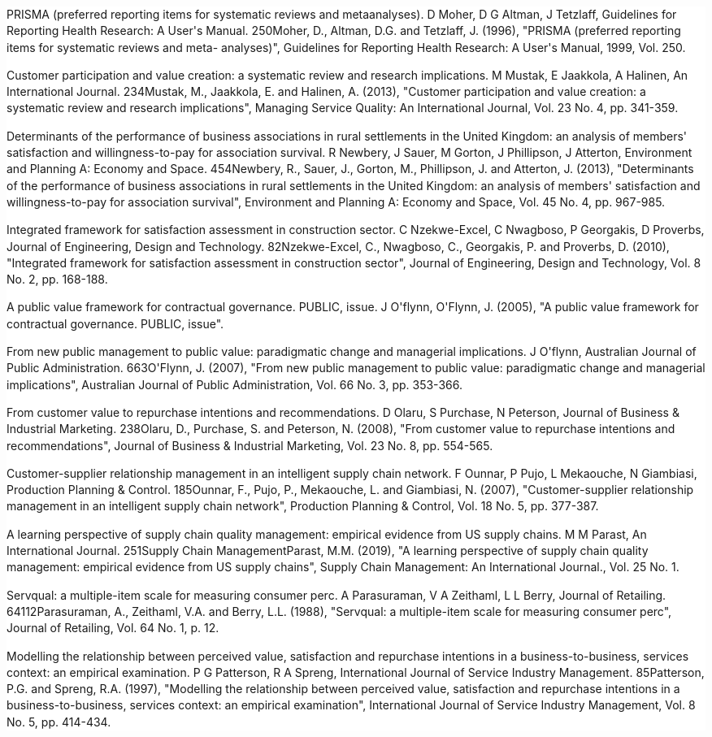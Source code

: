 PRISMA (preferred reporting items for systematic reviews and metaanalyses). D Moher, D G Altman, J Tetzlaff, Guidelines for Reporting Health Research: A User's Manual. 250Moher, D., Altman, D.G. and Tetzlaff, J. (1996), "PRISMA (preferred reporting items for systematic reviews and meta- analyses)", Guidelines for Reporting Health Research: A User's Manual, 1999, Vol. 250.

Customer participation and value creation: a systematic review and research implications. M Mustak, E Jaakkola, A Halinen, An International Journal. 234Mustak, M., Jaakkola, E. and Halinen, A. (2013), "Customer participation and value creation: a systematic review and research implications", Managing Service Quality: An International Journal, Vol. 23 No. 4, pp. 341-359.

Determinants of the performance of business associations in rural settlements in the United Kingdom: an analysis of members' satisfaction and willingness-to-pay for association survival. R Newbery, J Sauer, M Gorton, J Phillipson, J Atterton, Environment and Planning A: Economy and Space. 454Newbery, R., Sauer, J., Gorton, M., Phillipson, J. and Atterton, J. (2013), "Determinants of the performance of business associations in rural settlements in the United Kingdom: an analysis of members' satisfaction and willingness-to-pay for association survival", Environment and Planning A: Economy and Space, Vol. 45 No. 4, pp. 967-985.

Integrated framework for satisfaction assessment in construction sector. C Nzekwe-Excel, C Nwagboso, P Georgakis, D Proverbs, Journal of Engineering, Design and Technology. 82Nzekwe-Excel, C., Nwagboso, C., Georgakis, P. and Proverbs, D. (2010), "Integrated framework for satisfaction assessment in construction sector", Journal of Engineering, Design and Technology, Vol. 8 No. 2, pp. 168-188.

A public value framework for contractual governance. PUBLIC, issue. J O&apos;flynn, O'Flynn, J. (2005), "A public value framework for contractual governance. PUBLIC, issue".

From new public management to public value: paradigmatic change and managerial implications. J O&apos;flynn, Australian Journal of Public Administration. 663O'Flynn, J. (2007), "From new public management to public value: paradigmatic change and managerial implications", Australian Journal of Public Administration, Vol. 66 No. 3, pp. 353-366.

From customer value to repurchase intentions and recommendations. D Olaru, S Purchase, N Peterson, Journal of Business & Industrial Marketing. 238Olaru, D., Purchase, S. and Peterson, N. (2008), "From customer value to repurchase intentions and recommendations", Journal of Business & Industrial Marketing, Vol. 23 No. 8, pp. 554-565.

Customer-supplier relationship management in an intelligent supply chain network. F Ounnar, P Pujo, L Mekaouche, N Giambiasi, Production Planning & Control. 185Ounnar, F., Pujo, P., Mekaouche, L. and Giambiasi, N. (2007), "Customer-supplier relationship management in an intelligent supply chain network", Production Planning & Control, Vol. 18 No. 5, pp. 377-387.

A learning perspective of supply chain quality management: empirical evidence from US supply chains. M M Parast, An International Journal. 251Supply Chain ManagementParast, M.M. (2019), "A learning perspective of supply chain quality management: empirical evidence from US supply chains", Supply Chain Management: An International Journal., Vol. 25 No. 1.

Servqual: a multiple-item scale for measuring consumer perc. A Parasuraman, V A Zeithaml, L L Berry, Journal of Retailing. 64112Parasuraman, A., Zeithaml, V.A. and Berry, L.L. (1988), "Servqual: a multiple-item scale for measuring consumer perc", Journal of Retailing, Vol. 64 No. 1, p. 12.

Modelling the relationship between perceived value, satisfaction and repurchase intentions in a business-to-business, services context: an empirical examination. P G Patterson, R A Spreng, International Journal of Service Industry Management. 85Patterson, P.G. and Spreng, R.A. (1997), "Modelling the relationship between perceived value, satisfaction and repurchase intentions in a business-to-business, services context: an empirical examination", International Journal of Service Industry Management, Vol. 8 No. 5, pp. 414-434.

